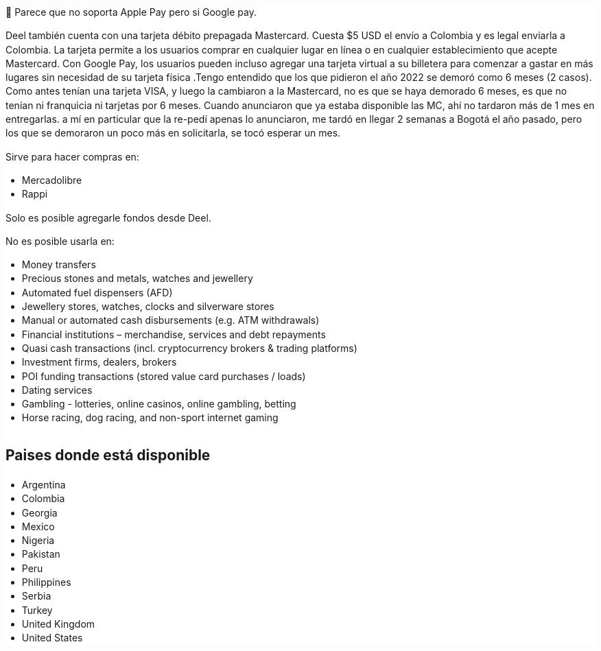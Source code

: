 </aside>

<aside>
🚨 Parece que no soporta Apple Pay pero si Google pay.

</aside>

Deel también cuenta con una tarjeta débito prepagada Mastercard. Cuesta $5 USD el envío a Colombia y es legal enviarla a Colombia. La tarjeta permite a los usuarios comprar en cualquier lugar en línea o en cualquier establecimiento que acepte Mastercard. Con Google Pay, los usuarios pueden incluso agregar una tarjeta virtual a su billetera para comenzar a gastar en más lugares sin necesidad de su tarjeta física .Tengo entendido que los que pidieron el año 2022 se demoró como 6 meses (2 casos). Como antes tenían una tarjeta VISA, y luego la cambiaron a la Mastercard, no es que se haya demorado 6 meses, es que no tenían ni franquicia ni tarjetas por 6 meses. Cuando anunciaron que ya estaba disponible las MC, ahí no tardaron más de 1 mes en entregarlas. a mí en particular que la re-pedí apenas lo anunciaron, me tardó en llegar 2 semanas a Bogotá el año pasado, pero los que se demoraron un poco más en solicitarla, se tocó esperar un mes.

Sirve para hacer compras en:

- Mercadolibre
- Rappi

Solo es posible agregarle fondos desde Deel.

No es posible usarla en:

- Money transfers
- Precious stones and metals, watches and jewellery
- Automated fuel dispensers (AFD)
- Jewellery stores, watches, clocks and silverware stores
- Manual or automated cash disbursements (e.g. ATM withdrawals)
- Financial institutions – merchandise, services and debt repayments
- Quasi cash transactions (incl. cryptocurrency brokers & trading platforms)
- Investment firms, dealers, brokers
- POI funding transactions (stored value card purchases / loads)
- Dating services
- Gambling - lotteries, online casinos, online gambling, betting
- Horse racing, dog racing, and non-sport internet gaming

## Paises donde está disponible

- Argentina
- Colombia
- Georgia
- Mexico
- Nigeria
- Pakistan
- Peru
- Philippines
- Serbia
- Turkey
- United Kingdom
- United States
